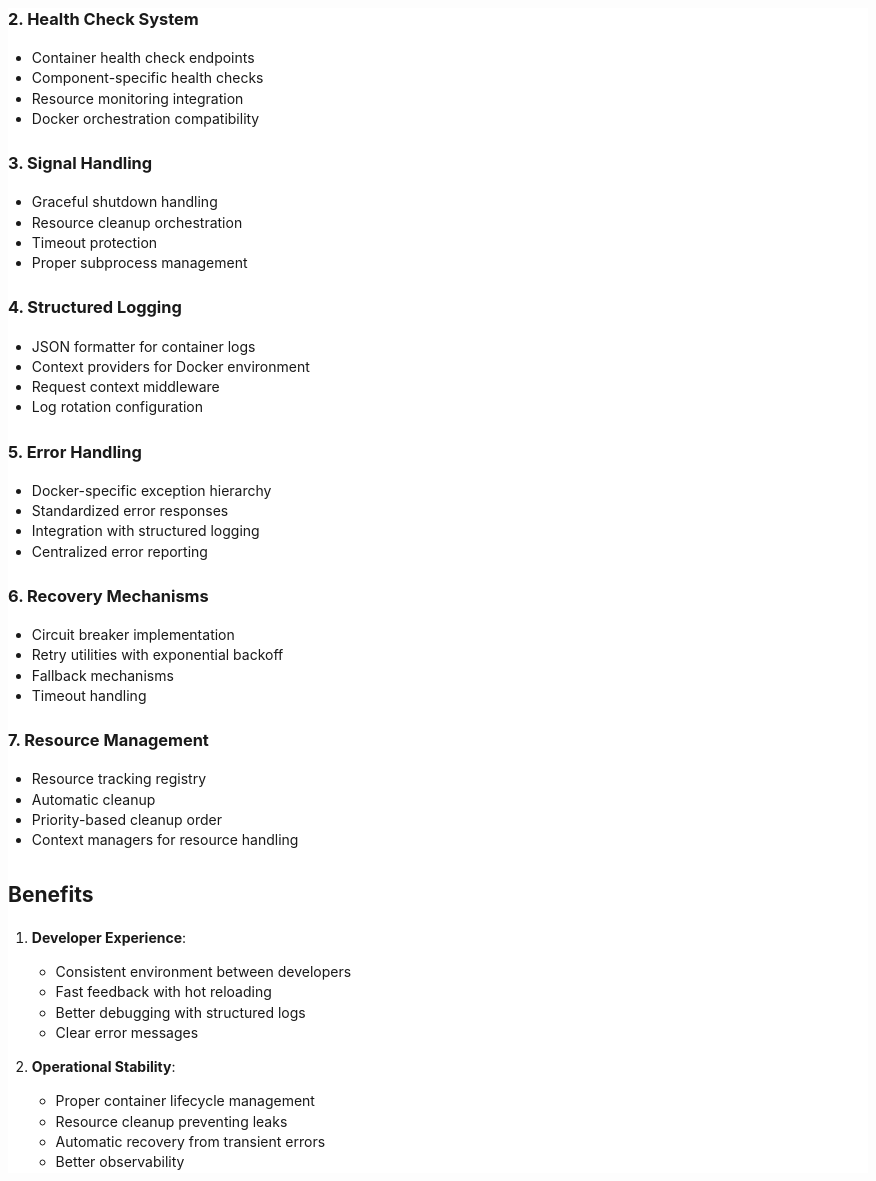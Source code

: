 ### 2. Health Check System

- Container health check endpoints
- Component-specific health checks
- Resource monitoring integration
- Docker orchestration compatibility

### 3. Signal Handling

- Graceful shutdown handling
- Resource cleanup orchestration
- Timeout protection
- Proper subprocess management

### 4. Structured Logging

- JSON formatter for container logs
- Context providers for Docker environment
- Request context middleware
- Log rotation configuration

### 5. Error Handling

- Docker-specific exception hierarchy
- Standardized error responses
- Integration with structured logging
- Centralized error reporting

### 6. Recovery Mechanisms

- Circuit breaker implementation
- Retry utilities with exponential backoff
- Fallback mechanisms
- Timeout handling

### 7. Resource Management

- Resource tracking registry
- Automatic cleanup
- Priority-based cleanup order
- Context managers for resource handling

## Benefits

1. **Developer Experience**:
   - Consistent environment between developers
   - Fast feedback with hot reloading
   - Better debugging with structured logs
   - Clear error messages

2. **Operational Stability**:
   - Proper container lifecycle management
   - Resource cleanup preventing leaks
   - Automatic recovery from transient errors
   - Better observability
